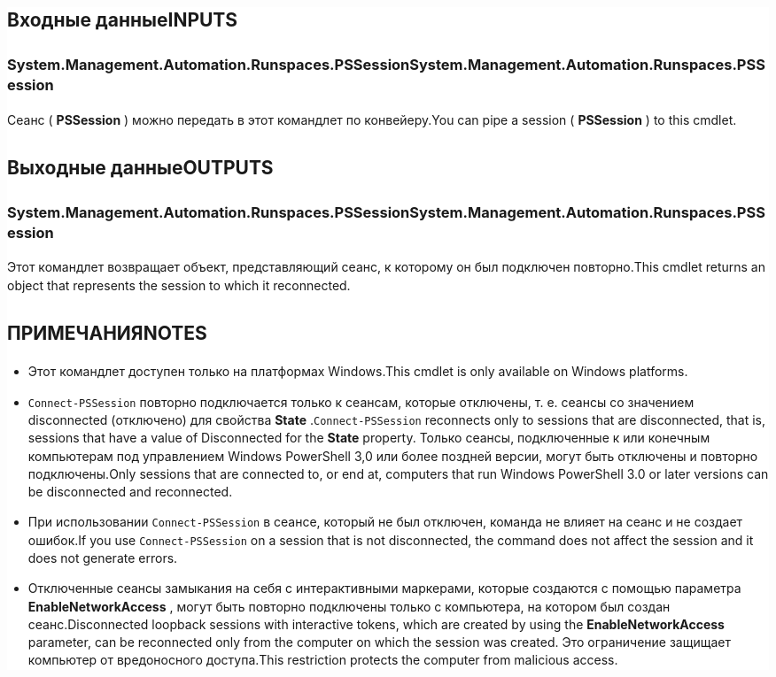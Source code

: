 ## <span data-ttu-id="3fb2b-286">Входные данные</span><span class="sxs-lookup"><span data-stu-id="3fb2b-286">INPUTS</span></span>

### <span data-ttu-id="3fb2b-287">System.Management.Automation.Runspaces.PSSession</span><span class="sxs-lookup"><span data-stu-id="3fb2b-287">System.Management.Automation.Runspaces.PSSession</span></span>

<span data-ttu-id="3fb2b-288">Сеанс ( **PSSession** ) можно передать в этот командлет по конвейеру.</span><span class="sxs-lookup"><span data-stu-id="3fb2b-288">You can pipe a session ( **PSSession** ) to this cmdlet.</span></span>

## <span data-ttu-id="3fb2b-289">Выходные данные</span><span class="sxs-lookup"><span data-stu-id="3fb2b-289">OUTPUTS</span></span>

### <span data-ttu-id="3fb2b-290">System.Management.Automation.Runspaces.PSSession</span><span class="sxs-lookup"><span data-stu-id="3fb2b-290">System.Management.Automation.Runspaces.PSSession</span></span>

<span data-ttu-id="3fb2b-291">Этот командлет возвращает объект, представляющий сеанс, к которому он был подключен повторно.</span><span class="sxs-lookup"><span data-stu-id="3fb2b-291">This cmdlet returns an object that represents the session to which it reconnected.</span></span>

## <span data-ttu-id="3fb2b-292">ПРИМЕЧАНИЯ</span><span class="sxs-lookup"><span data-stu-id="3fb2b-292">NOTES</span></span>

- <span data-ttu-id="3fb2b-293">Этот командлет доступен только на платформах Windows.</span><span class="sxs-lookup"><span data-stu-id="3fb2b-293">This cmdlet is only available on Windows platforms.</span></span>

- <span data-ttu-id="3fb2b-294">`Connect-PSSession` повторно подключается только к сеансам, которые отключены, т. е. сеансы со значением disconnected (отключено) для свойства **State** .</span><span class="sxs-lookup"><span data-stu-id="3fb2b-294">`Connect-PSSession` reconnects only to sessions that are disconnected, that is, sessions that have a value of Disconnected for the **State** property.</span></span> <span data-ttu-id="3fb2b-295">Только сеансы, подключенные к или конечным компьютерам под управлением Windows PowerShell 3,0 или более поздней версии, могут быть отключены и повторно подключены.</span><span class="sxs-lookup"><span data-stu-id="3fb2b-295">Only sessions that are connected to, or end at, computers that run Windows PowerShell 3.0 or later versions can be disconnected and reconnected.</span></span>

- <span data-ttu-id="3fb2b-296">При использовании `Connect-PSSession` в сеансе, который не был отключен, команда не влияет на сеанс и не создает ошибок.</span><span class="sxs-lookup"><span data-stu-id="3fb2b-296">If you use `Connect-PSSession` on a session that is not disconnected, the command does not affect the session and it does not generate errors.</span></span>

- <span data-ttu-id="3fb2b-297">Отключенные сеансы замыкания на себя с интерактивными маркерами, которые создаются с помощью параметра **EnableNetworkAccess** , могут быть повторно подключены только с компьютера, на котором был создан сеанс.</span><span class="sxs-lookup"><span data-stu-id="3fb2b-297">Disconnected loopback sessions with interactive tokens, which are created by using the **EnableNetworkAccess** parameter, can be reconnected only from the computer on which the session was created.</span></span> <span data-ttu-id="3fb2b-298">Это ограничение защищает компьютер от вредоносного доступа.</span><span class="sxs-lookup"><span data-stu-id="3fb2b-298">This restriction protects the computer from malicious access.</span></span>

